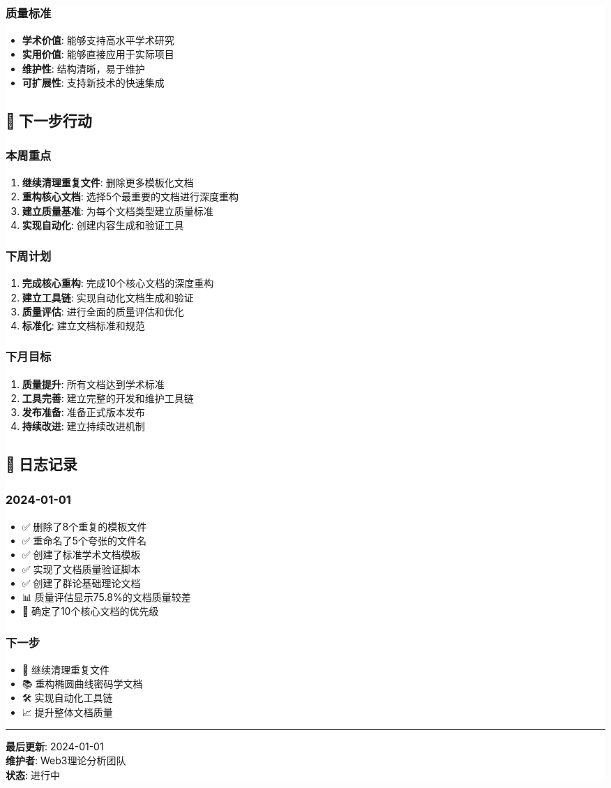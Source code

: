 ### 质量标准

- **学术价值**: 能够支持高水平学术研究
- **实用价值**: 能够直接应用于实际项目
- **维护性**: 结构清晰，易于维护
- **可扩展性**: 支持新技术的快速集成

## 🚀 下一步行动

### 本周重点

1. **继续清理重复文件**: 删除更多模板化文档
2. **重构核心文档**: 选择5个最重要的文档进行深度重构
3. **建立质量基准**: 为每个文档类型建立质量标准
4. **实现自动化**: 创建内容生成和验证工具

### 下周计划

1. **完成核心重构**: 完成10个核心文档的深度重构
2. **建立工具链**: 实现自动化文档生成和验证
3. **质量评估**: 进行全面的质量评估和优化
4. **标准化**: 建立文档标准和规范

### 下月目标

1. **质量提升**: 所有文档达到学术标准
2. **工具完善**: 建立完整的开发和维护工具链
3. **发布准备**: 准备正式版本发布
4. **持续改进**: 建立持续改进机制

## 📝 日志记录

### 2024-01-01

- ✅ 删除了8个重复的模板文件
- ✅ 重命名了5个夸张的文件名
- ✅ 创建了标准学术文档模板
- ✅ 实现了文档质量验证脚本
- ✅ 创建了群论基础理论文档
- 📊 质量评估显示75.8%的文档质量较差
- 🎯 确定了10个核心文档的优先级

### 下一步

- 🔧 继续清理重复文件
- 📚 重构椭圆曲线密码学文档
- 🛠️ 实现自动化工具链
- 📈 提升整体文档质量

---

**最后更新**: 2024-01-01  
**维护者**: Web3理论分析团队  
**状态**: 进行中
